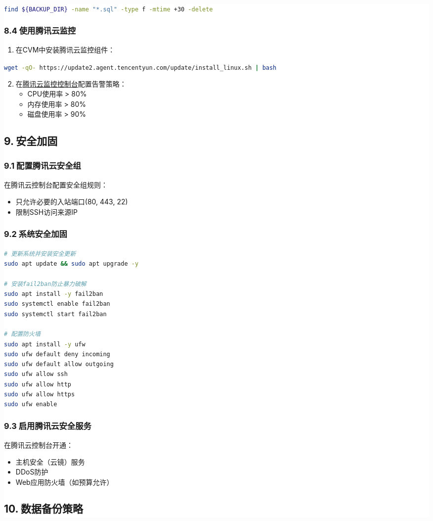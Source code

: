 ```bash
find ${BACKUP_DIR} -name "*.sql" -type f -mtime +30 -delete
```

### 8.4 使用腾讯云监控

1. 在CVM中安装腾讯云监控组件：

```bash
wget -qO- https://update2.agent.tencentyun.com/update/install_linux.sh | bash
```

2. 在[腾讯云监控控制台](https://console.cloud.tencent.com/monitor)配置告警策略：
   - CPU使用率 > 80%
   - 内存使用率 > 80%
   - 磁盘使用率 > 90%

## 9. 安全加固

### 9.1 配置腾讯云安全组

在腾讯云控制台配置安全组规则：
- 只允许必要的入站端口(80, 443, 22)
- 限制SSH访问来源IP

### 9.2 系统安全加固

```bash
# 更新系统并安装安全更新
sudo apt update && sudo apt upgrade -y

# 安装fail2ban防止暴力破解
sudo apt install -y fail2ban
sudo systemctl enable fail2ban
sudo systemctl start fail2ban

# 配置防火墙
sudo apt install -y ufw
sudo ufw default deny incoming
sudo ufw default allow outgoing
sudo ufw allow ssh
sudo ufw allow http
sudo ufw allow https
sudo ufw enable
```

### 9.3 启用腾讯云安全服务

在腾讯云控制台开通：
- 主机安全（云镜）服务
- DDoS防护
- Web应用防火墙（如预算允许）

## 10. 数据备份策略

